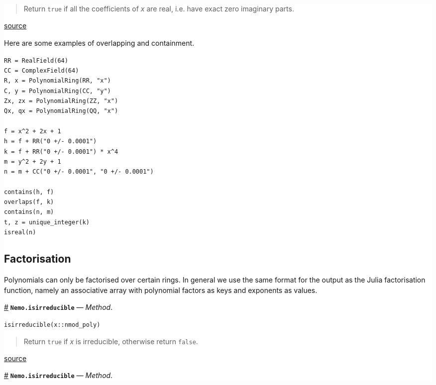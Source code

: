 > Return `true` if all the coefficients of $x$ are real, i.e. have exact zero imaginary parts.



<a target='_blank' href='https://github.com/wbhart/Nemo.jl/tree/a918256412ce5e24d66ddc26d76f97f39e1bc601/src/arb/acb_poly.jl#L177' class='documenter-source'>source</a><br>


Here are some examples of overlapping and containment.


```
RR = RealField(64)
CC = ComplexField(64)
R, x = PolynomialRing(RR, "x")
C, y = PolynomialRing(CC, "y")
Zx, zx = PolynomialRing(ZZ, "x")
Qx, qx = PolynomialRing(QQ, "x")

f = x^2 + 2x + 1
h = f + RR("0 +/- 0.0001")
k = f + RR("0 +/- 0.0001") * x^4
m = y^2 + 2y + 1
n = m + CC("0 +/- 0.0001", "0 +/- 0.0001")

contains(h, f)
overlaps(f, k)
contains(n, m)
t, z = unique_integer(k)
isreal(n)
```


<a id='Factorisation-1'></a>

## Factorisation


Polynomials can only be factorised over certain rings. In general we use the same format for the output as the Julia factorisation function, namely an associative array with polynomial factors as keys and exponents as values.

<a id='Nemo.isirreducible-Tuple{Nemo.nmod_poly}' href='#Nemo.isirreducible-Tuple{Nemo.nmod_poly}'>#</a>
**`Nemo.isirreducible`** &mdash; *Method*.



```
isirreducible(x::nmod_poly)
```

> Return `true` if $x$ is irreducible, otherwise return `false`.



<a target='_blank' href='https://github.com/wbhart/Nemo.jl/tree/a918256412ce5e24d66ddc26d76f97f39e1bc601/src/flint/nmod_poly.jl#L700' class='documenter-source'>source</a><br>

<a id='Nemo.isirreducible-Tuple{Nemo.fmpz_mod_poly}' href='#Nemo.isirreducible-Tuple{Nemo.fmpz_mod_poly}'>#</a>
**`Nemo.isirreducible`** &mdash; *Method*.
